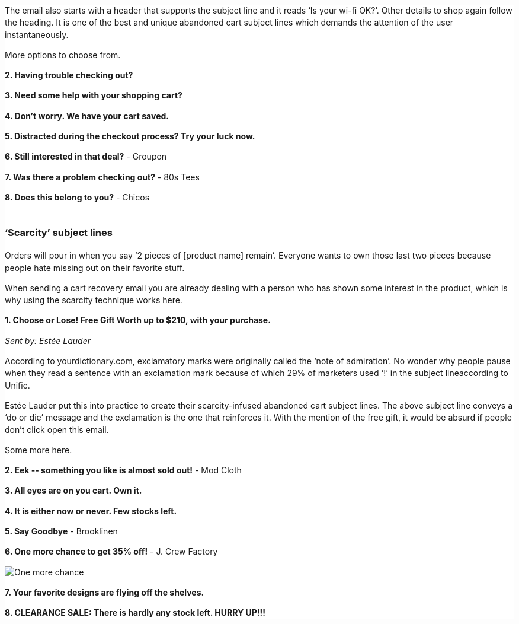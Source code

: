 The email also starts with a header that supports the subject line and it reads ‘Is your wi-fi OK?’. Other details to shop again follow the heading. It is one of the best and unique abandoned cart subject lines which demands the attention of the user instantaneously.

More options to choose from.

**2. Having trouble checking out?**

**3. Need some help with your shopping cart?**

**4. Don’t worry. We have your cart saved.**

**5. Distracted during the checkout process? Try your luck now.**

**6. Still interested in that deal?** - Groupon

**7. Was there a problem checking out?** - 80s Tees

**8. Does this belong to you?** - Chicos

___

### ‘Scarcity’ subject lines

Orders will pour in when you say ‘2 pieces of [product name] remain’. Everyone wants to own those last two pieces because people hate missing out on their favorite stuff.

When sending a cart recovery email you are already dealing with a person who has shown some interest in the product, which is why using the scarcity technique works here.

**1. Choose or Lose! Free Gift Worth up to $210, with your purchase.**

*Sent by: Estée Lauder*

According to yourdictionary.com, exclamatory marks were originally called the ‘note of admiration’. No wonder why people pause when they read a sentence with an exclamation mark because of which <link-text url="https://www.unific.com/abandoned-cart" rel="noopener nofollow" target="_blank">29% of marketers used ‘!’ in the subject line</link-text>according to Unific.

Estée Lauder put this into practice to create their scarcity-infused abandoned cart subject lines. The above subject line conveys a ‘do or die’ message and the exclamation is the one that reinforces it. With the mention of the free gift, it would be absurd if people don’t click open this email.

Some more here.

**2. Eek -- something you like is almost sold out!** - Mod Cloth

**3. All eyes are on you cart. Own it.**

**4. It is either now or never. Few stocks left.**

**5. Say Goodbye** - Brooklinen

**6. One more chance to get 35% off!** - J. Crew Factory

![One more chance](https://raw.githubusercontent.com/retainful/site-images/master/13-email-subject-lines/One-more-chance-to-get-35-off.png)

**7. Your favorite designs are flying off the shelves.**

**8. CLEARANCE SALE: There is hardly any stock left. HURRY UP!!!**
